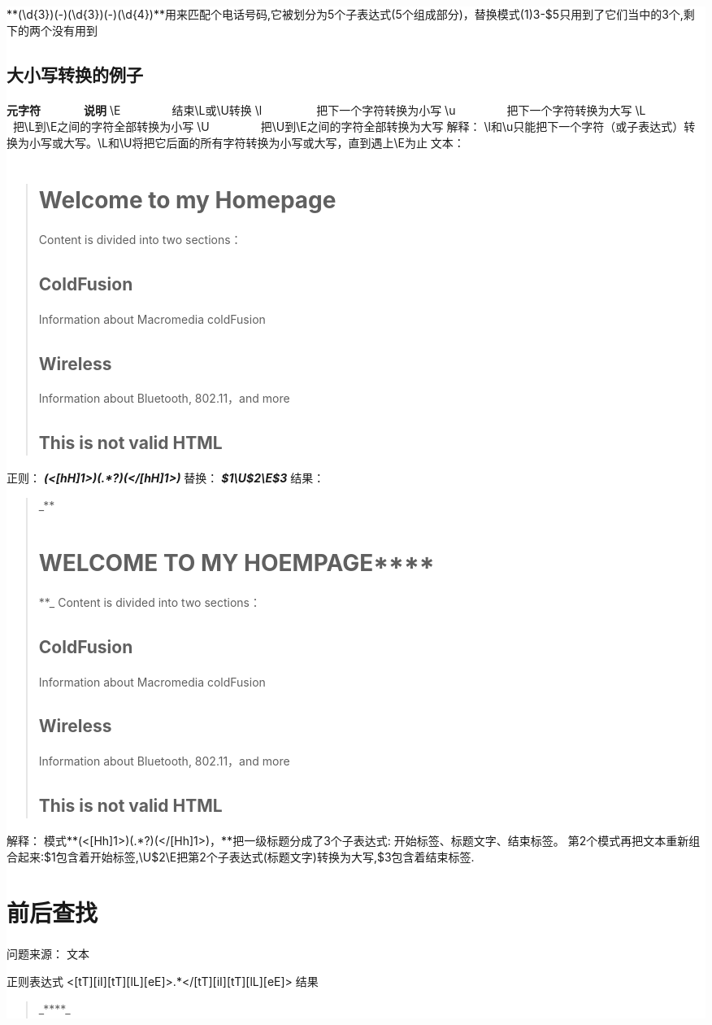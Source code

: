 **(\d{3})(-)(\d{3})(-)(\d{4})**用来匹配个电话号码,它被划分为5个子表达式(5个组成部分)，替换模式($1)$3-$5只用到了它们当中的3个,剩下的两个没有用到
## 大小写转换的例子
**元字符                说明**
\E                结束\L或\U转换
\l                 把下一个字符转换为小写
\u                把下一个字符转换为大写
\L                把\L到\E之间的字符全部转换为小写
\U                把\U到\E之间的字符全部转换为大写
解释：
\l和\u只能把下一个字符（或子表达式）转换为小写或大写。\L和\U将把它后面的所有字符转换为小写或大写，直到遇上\E为止
文本：
> <BODY>
> <H1>Welcome to my Homepage</H1>
> Content is divided into two sections：<BR>
> <H2>ColdFusion</H2>
> Information about Macromedia coldFusion
> <H2>Wireless</H2>
> Information about Bluetooth, 802.11，and more
> <H2>This is not valid HTML</H3>
> </BODY>

正则：
_**(<[hH]1>)(.*?)(</[hH]1>)**_
替换：
**_$1\U$2\E$3_**
结果：
> <BODY>
> _**<H1>WELCOME TO MY HOEMPAGE****</H1>**_
> Content is divided into two sections：<BR>
> <H2>ColdFusion</H2>
> Information about Macromedia coldFusion
> <H2>Wireless</H2>
> Information about Bluetooth, 802.11，and more
> <H2>This is not valid HTML</H3>
> </BODY>

解释：
模式**(<[Hh]1>)(.*?)(</[Hh]1>)，**把一级标题分成了3个子表达式:
开始标签、标题文字、结束标签。
第2个模式再把文本重新组合起来:$1包含着开始标签,\U$2\E把第2个子表达式(标题文字)转换为大写,$3包含着结束标签.
# 前后查找
问题来源：
文本
> <HEAD>
> <TITLE>Ben Fortas Homepage</TITLE>
> </HEAD>

正则表达式
<[tT][iI][tT][lL][eE]>.*</[tT][iI][tT][lL][eE]>
结果
> <HEAD>
> _**<TITLE>Ben Fortas Homepage</TITLE>**_
> </HEAD>
